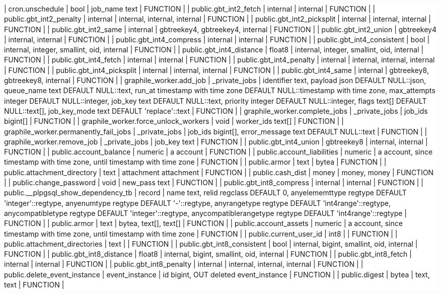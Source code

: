 | cron.unschedule | bool | job_name text | FUNCTION |
| public.gbt_int2_fetch | internal | internal | FUNCTION |
| public.gbt_int2_penalty | internal | internal, internal, internal | FUNCTION |
| public.gbt_int2_picksplit | internal | internal, internal | FUNCTION |
| public.gbt_int2_same | internal | gbtreekey4, gbtreekey4, internal | FUNCTION |
| public.gbt_int2_union | gbtreekey4 | internal, internal | FUNCTION |
| public.gbt_int4_compress | internal | internal | FUNCTION |
| public.gbt_int4_consistent | bool | internal, integer, smallint, oid, internal | FUNCTION |
| public.gbt_int4_distance | float8 | internal, integer, smallint, oid, internal | FUNCTION |
| public.gbt_int4_fetch | internal | internal | FUNCTION |
| public.gbt_int4_penalty | internal | internal, internal, internal | FUNCTION |
| public.gbt_int4_picksplit | internal | internal, internal | FUNCTION |
| public.gbt_int4_same | internal | gbtreekey8, gbtreekey8, internal | FUNCTION |
| graphile_worker.add_job | _private_jobs | identifier text, payload json DEFAULT NULL::json, queue_name text DEFAULT NULL::text, run_at timestamp with time zone DEFAULT NULL::timestamp with time zone, max_attempts integer DEFAULT NULL::integer, job_key text DEFAULT NULL::text, priority integer DEFAULT NULL::integer, flags text[] DEFAULT NULL::text[], job_key_mode text DEFAULT 'replace'::text | FUNCTION |
| graphile_worker.complete_jobs | _private_jobs | job_ids bigint[] | FUNCTION |
| graphile_worker.force_unlock_workers | void | worker_ids text[] | FUNCTION |
| graphile_worker.permanently_fail_jobs | _private_jobs | job_ids bigint[], error_message text DEFAULT NULL::text | FUNCTION |
| graphile_worker.remove_job | _private_jobs | job_key text | FUNCTION |
| public.gbt_int4_union | gbtreekey8 | internal, internal | FUNCTION |
| public.account_balance | numeric | a account | FUNCTION |
| public.account_liabilities | numeric | a account, since timestamp with time zone, until timestamp with time zone | FUNCTION |
| public.armor | text | bytea | FUNCTION |
| public.attachment_directory | text | attachment attachment | FUNCTION |
| public.cash_dist | money | money, money | FUNCTION |
| public.change_password | void | new_pass text | FUNCTION |
| public.gbt_int8_compress | internal | internal | FUNCTION |
| public.__plpgsql_show_dependency_tb | record | name text, relid regclass DEFAULT 0, anyelememttype regtype DEFAULT 'integer'::regtype, anyenumtype regtype DEFAULT '-'::regtype, anyrangetype regtype DEFAULT 'int4range'::regtype, anycompatibletype regtype DEFAULT 'integer'::regtype, anycompatiblerangetype regtype DEFAULT 'int4range'::regtype | FUNCTION |
| public.armor | text | bytea, text[], text[] | FUNCTION |
| public.account_assets | numeric | a account, since timestamp with time zone, until timestamp with time zone | FUNCTION |
| public.current_user_id | int8 |  | FUNCTION |
| public.attachment_directories | text |  | FUNCTION |
| public.gbt_int8_consistent | bool | internal, bigint, smallint, oid, internal | FUNCTION |
| public.gbt_int8_distance | float8 | internal, bigint, smallint, oid, internal | FUNCTION |
| public.gbt_int8_fetch | internal | internal | FUNCTION |
| public.gbt_int8_penalty | internal | internal, internal, internal | FUNCTION |
| public.delete_event_instance | event_instance | id bigint, OUT deleted event_instance | FUNCTION |
| public.digest | bytea | text, text | FUNCTION |
